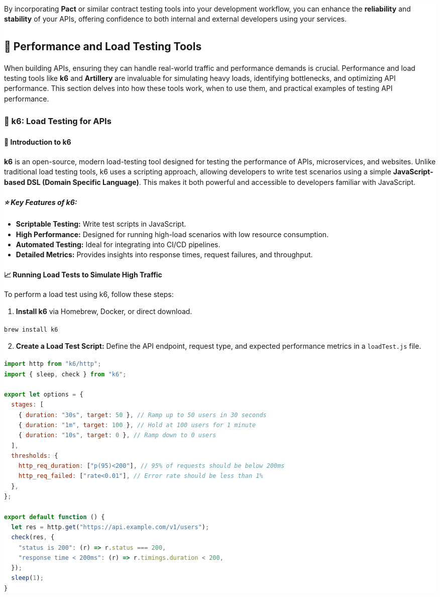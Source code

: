 By incorporating **Pact** or similar contract testing tools into your development workflow, you can enhance the **reliability** and **stability** of your APIs, offering confidence to both internal and external developers using your services.

## 🚦 Performance and Load Testing Tools

When building APIs, ensuring they can handle real-world traffic and performance demands is crucial. Performance and load testing tools like **k6** and **Artillery** are invaluable for simulating heavy loads, identifying bottlenecks, and optimizing API performance. This section delves into how these tools work, when to use them, and practical examples of testing API performance.

### 🧨 k6: Load Testing for APIs

#### 🚀 Introduction to k6

**k6** is an open-source, modern load-testing tool designed for testing the performance of APIs, microservices, and websites. Unlike traditional load testing tools, k6 uses a scripting approach, allowing developers to write test scenarios using a simple **JavaScript-based DSL (Domain Specific Language)**. This makes it both powerful and accessible to developers familiar with JavaScript.

##### ⭐ Key Features of k6:

- **Scriptable Testing:** Write test scripts in JavaScript.
- **High Performance:** Designed for running high-load scenarios with low resource consumption.
- **Automated Testing:** Ideal for integrating into CI/CD pipelines.
- **Detailed Metrics:** Provides insights into response times, request failures, and throughput.

#### 📈 Running Load Tests to Simulate High Traffic

To perform a load test using k6, follow these steps:

1. **Install k6** via Homebrew, Docker, or direct download.

```bash
brew install k6
```

2. **Create a Load Test Script:** Define the API endpoint, request type, and expected performance metrics in a `loadTest.js` file.

```javascript
import http from "k6/http";
import { sleep, check } from "k6";

export let options = {
  stages: [
    { duration: "30s", target: 50 }, // Ramp up to 50 users in 30 seconds
    { duration: "1m", target: 100 }, // Hold at 100 users for 1 minute
    { duration: "10s", target: 0 }, // Ramp down to 0 users
  ],
  thresholds: {
    http_req_duration: ["p(95)<200"], // 95% of requests should be below 200ms
    http_req_failed: ["rate<0.01"], // Error rate should be less than 1%
  },
};

export default function () {
  let res = http.get("https://api.example.com/v1/users");
  check(res, {
    "status is 200": (r) => r.status === 200,
    "response time < 200ms": (r) => r.timings.duration < 200,
  });
  sleep(1);
}
```
